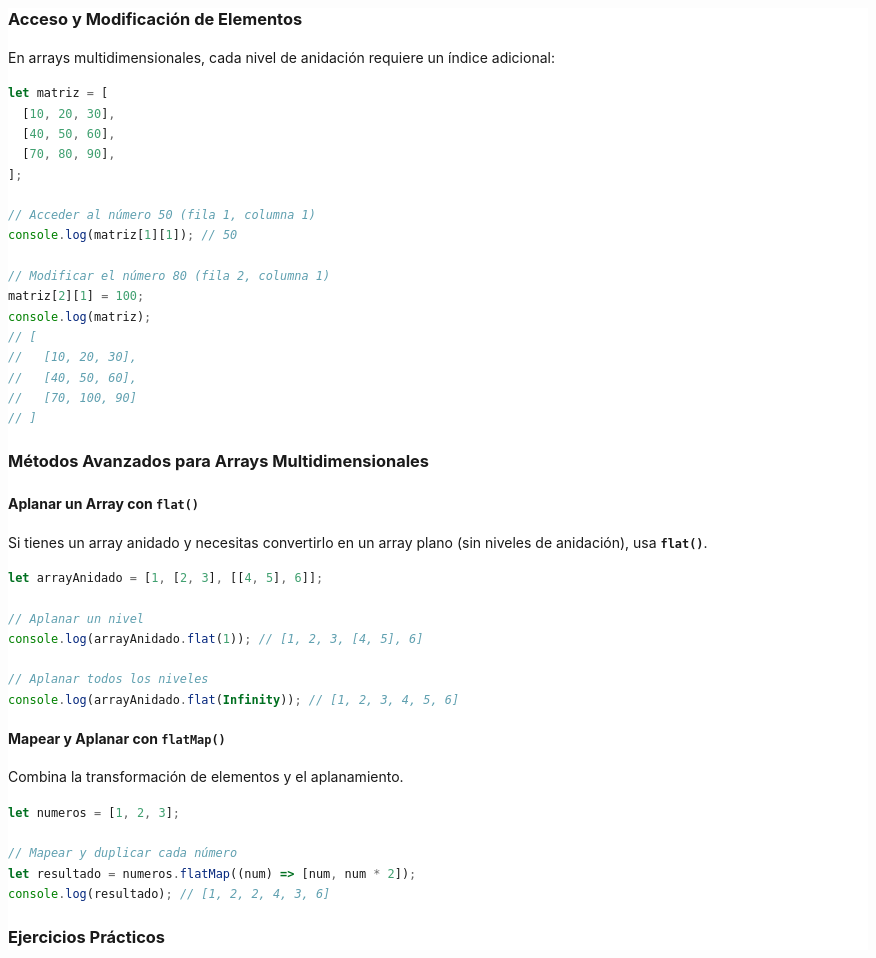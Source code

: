 ### Acceso y Modificación de Elementos

En arrays multidimensionales, cada nivel de anidación requiere un índice adicional:

```javascript
let matriz = [
  [10, 20, 30],
  [40, 50, 60],
  [70, 80, 90],
];

// Acceder al número 50 (fila 1, columna 1)
console.log(matriz[1][1]); // 50

// Modificar el número 80 (fila 2, columna 1)
matriz[2][1] = 100;
console.log(matriz);
// [
//   [10, 20, 30],
//   [40, 50, 60],
//   [70, 100, 90]
// ]
```

### Métodos Avanzados para Arrays Multidimensionales

#### Aplanar un Array con `flat()`

Si tienes un array anidado y necesitas convertirlo en un array plano (sin niveles de anidación), usa **`flat()`**.

```javascript
let arrayAnidado = [1, [2, 3], [[4, 5], 6]];

// Aplanar un nivel
console.log(arrayAnidado.flat(1)); // [1, 2, 3, [4, 5], 6]

// Aplanar todos los niveles
console.log(arrayAnidado.flat(Infinity)); // [1, 2, 3, 4, 5, 6]
```

#### Mapear y Aplanar con `flatMap()`

Combina la transformación de elementos y el aplanamiento.

```javascript
let numeros = [1, 2, 3];

// Mapear y duplicar cada número
let resultado = numeros.flatMap((num) => [num, num * 2]);
console.log(resultado); // [1, 2, 2, 4, 3, 6]
```

### Ejercicios Prácticos
